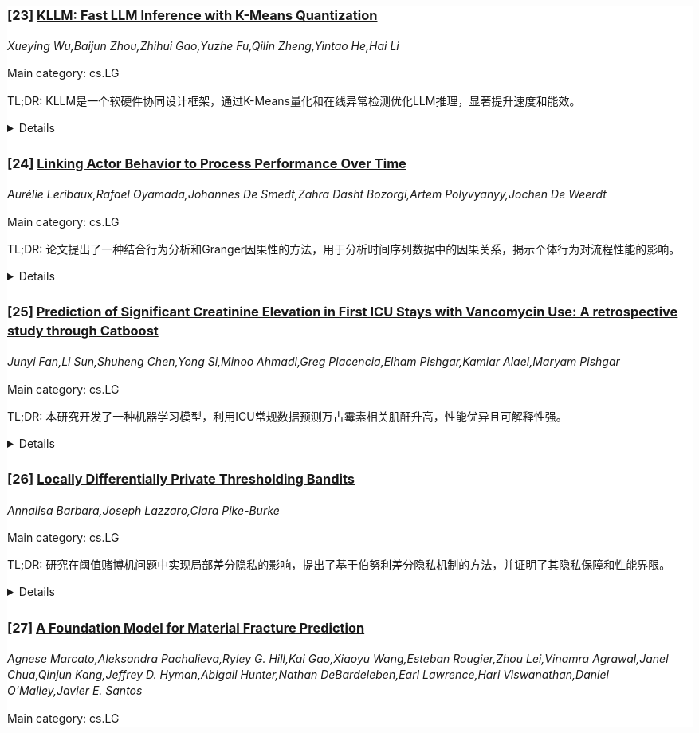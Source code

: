 ### [23] [KLLM: Fast LLM Inference with K-Means Quantization](https://arxiv.org/abs/2507.23035)
*Xueying Wu,Baijun Zhou,Zhihui Gao,Yuzhe Fu,Qilin Zheng,Yintao He,Hai Li*

Main category: cs.LG

TL;DR: KLLM是一个软硬件协同设计框架，通过K-Means量化和在线异常检测优化LLM推理，显著提升速度和能效。


<details><summary>Details</summary></details>


### [24] [Linking Actor Behavior to Process Performance Over Time](https://arxiv.org/abs/2507.23037)
*Aurélie Leribaux,Rafael Oyamada,Johannes De Smedt,Zahra Dasht Bozorgi,Artem Polyvyanyy,Jochen De Weerdt*

Main category: cs.LG

TL;DR: 论文提出了一种结合行为分析和Granger因果性的方法，用于分析时间序列数据中的因果关系，揭示个体行为对流程性能的影响。


<details><summary>Details</summary></details>


### [25] [Prediction of Significant Creatinine Elevation in First ICU Stays with Vancomycin Use: A retrospective study through Catboost](https://arxiv.org/abs/2507.23043)
*Junyi Fan,Li Sun,Shuheng Chen,Yong Si,Minoo Ahmadi,Greg Placencia,Elham Pishgar,Kamiar Alaei,Maryam Pishgar*

Main category: cs.LG

TL;DR: 本研究开发了一种机器学习模型，利用ICU常规数据预测万古霉素相关肌酐升高，性能优异且可解释性强。


<details><summary>Details</summary></details>


### [26] [Locally Differentially Private Thresholding Bandits](https://arxiv.org/abs/2507.23073)
*Annalisa Barbara,Joseph Lazzaro,Ciara Pike-Burke*

Main category: cs.LG

TL;DR: 研究在阈值赌博机问题中实现局部差分隐私的影响，提出了基于伯努利差分隐私机制的方法，并证明了其隐私保障和性能界限。


<details><summary>Details</summary></details>


### [27] [A Foundation Model for Material Fracture Prediction](https://arxiv.org/abs/2507.23077)
*Agnese Marcato,Aleksandra Pachalieva,Ryley G. Hill,Kai Gao,Xiaoyu Wang,Esteban Rougier,Zhou Lei,Vinamra Agrawal,Janel Chua,Qinjun Kang,Jeffrey D. Hyman,Abigail Hunter,Nathan DeBardeleben,Earl Lawrence,Hari Viswanathan,Daniel O'Malley,Javier E. Santos*

Main category: cs.LG

